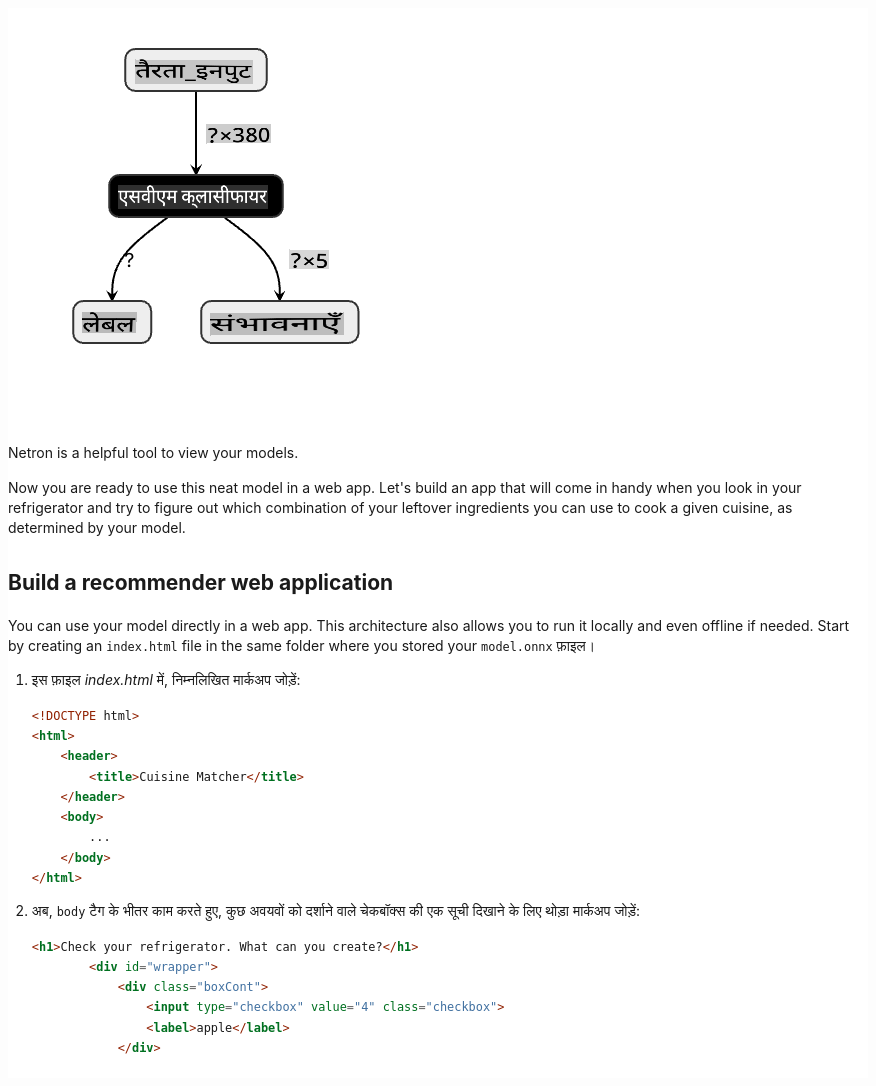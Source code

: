 ![Netron visual](../../../../translated_images/netron.a05f39410211915e0f95e2c0e8b88f41e7d13d725faf660188f3802ba5c9e831.hi.png)

Netron is a helpful tool to view your models.

Now you are ready to use this neat model in a web app. Let's build an app that will come in handy when you look in your refrigerator and try to figure out which combination of your leftover ingredients you can use to cook a given cuisine, as determined by your model.

## Build a recommender web application

You can use your model directly in a web app. This architecture also allows you to run it locally and even offline if needed. Start by creating an `index.html` file in the same folder where you stored your `model.onnx` फ़ाइल।

1. इस फ़ाइल _index.html_ में, निम्नलिखित मार्कअप जोड़ें:

    ```html
    <!DOCTYPE html>
    <html>
        <header>
            <title>Cuisine Matcher</title>
        </header>
        <body>
            ...
        </body>
    </html>
    ```

1. अब, `body` टैग के भीतर काम करते हुए, कुछ अवयवों को दर्शाने वाले चेकबॉक्स की एक सूची दिखाने के लिए थोड़ा मार्कअप जोड़ें:

    ```html
    <h1>Check your refrigerator. What can you create?</h1>
            <div id="wrapper">
                <div class="boxCont">
                    <input type="checkbox" value="4" class="checkbox">
                    <label>apple</label>
                </div>
            